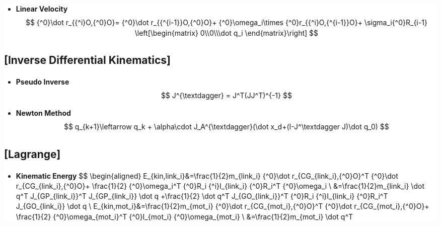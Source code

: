 - **Linear Velocity**
  $$
  {^0}\dot r_{{^i}O,{^0}O}=
  {^0}\dot r_{{^{i-1}}O,{^0}O}+
  {^0}\omega_i\times 
  {^0}r_{{^i}O,{^{i-1}}O}+
  \sigma_i{^0}R_{i-1}
  \left[\begin{matrix}
  0\\0\\\dot q_i
  \end{matrix}\right]
  $$

## [Inverse Differential Kinematics]

- **Pseudo Inverse**
  $$
  J^{\textdagger} = J^T(JJ^T)^{-1}
  $$

- **Newton Method**
  $$
  q_{k+1}\leftarrow q_k + \alpha\cdot J_A^{\textdagger}(\dot x_d+(I-J^\textdagger J)\dot q_0)
  $$
  

## [Lagrange]

- **Kinematic Energy**
  $$
  \begin{aligned}
  E_{kin,link_i}&=\frac{1}{2}m_{link_i}
  {^0}\dot r_{CG_{link_i},{^0}O}^T
  {^0}\dot r_{CG_{link_i},{^0}O}+
  \frac{1}{2}
  {^0}\omega_i^T
  {^0}R_i
  {^i}I_{link_i}
  {^0}R_i^T
  {^0}\omega_i
  \\
  &=\frac{1}{2}m_{link_i}
  \dot q^T
  J_{GP_{link_i}}^T
  J_{GP_{link_i}}
  \dot q
  +\frac{1}{2}
  \dot q^T
  J_{GO_{link_i}}^T
  {^0}R_i
  {^i}I_{link_i}
  {^0}R_i^T
  J_{GO_{link_i}}
  \dot q
  \\
  E_{kin,mot_i}&=\frac{1}{2}m_{mot_i}
  {^0}\dot r_{CG_{mot_i},{^0}O}^T
  {^0}\dot r_{CG_{mot_i},{^0}O}+
  \frac{1}{2}
  {^0}\omega_{mot_i}^T
  {^0}I_{mot_i}
  {^0}\omega_{mot_i}
  \\
  &=\frac{1}{2}m_{mot_i}
  \dot q^T